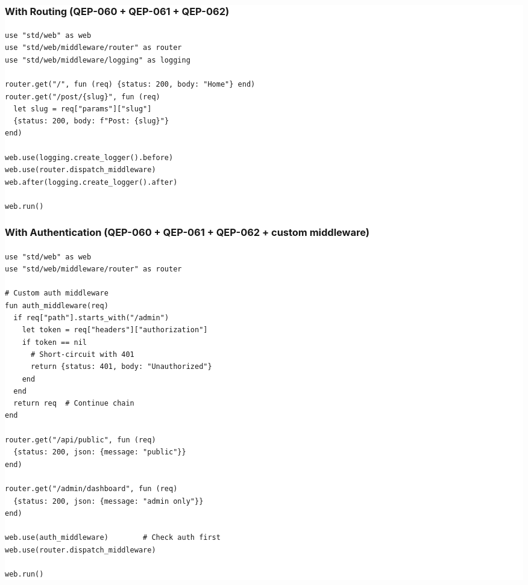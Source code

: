 ### With Routing (QEP-060 + QEP-061 + QEP-062)
```quest
use "std/web" as web
use "std/web/middleware/router" as router
use "std/web/middleware/logging" as logging

router.get("/", fun (req) {status: 200, body: "Home"} end)
router.get("/post/{slug}", fun (req)
  let slug = req["params"]["slug"]
  {status: 200, body: f"Post: {slug}"}
end)

web.use(logging.create_logger().before)
web.use(router.dispatch_middleware)
web.after(logging.create_logger().after)

web.run()
```

### With Authentication (QEP-060 + QEP-061 + QEP-062 + custom middleware)
```quest
use "std/web" as web
use "std/web/middleware/router" as router

# Custom auth middleware
fun auth_middleware(req)
  if req["path"].starts_with("/admin")
    let token = req["headers"]["authorization"]
    if token == nil
      # Short-circuit with 401
      return {status: 401, body: "Unauthorized"}
    end
  end
  return req  # Continue chain
end

router.get("/api/public", fun (req)
  {status: 200, json: {message: "public"}}
end)

router.get("/admin/dashboard", fun (req)
  {status: 200, json: {message: "admin only"}}
end)

web.use(auth_middleware)        # Check auth first
web.use(router.dispatch_middleware)

web.run()
```
